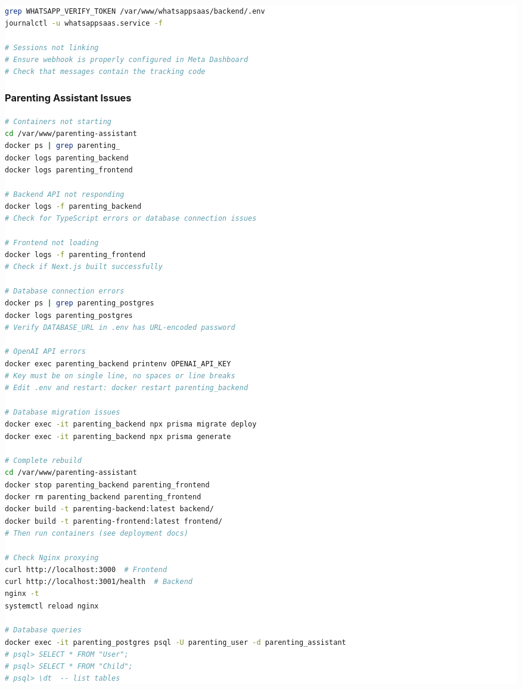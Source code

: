 ```bash
grep WHATSAPP_VERIFY_TOKEN /var/www/whatsappsaas/backend/.env
journalctl -u whatsappsaas.service -f

# Sessions not linking
# Ensure webhook is properly configured in Meta Dashboard
# Check that messages contain the tracking code
```

### Parenting Assistant Issues
```bash
# Containers not starting
cd /var/www/parenting-assistant
docker ps | grep parenting_
docker logs parenting_backend
docker logs parenting_frontend

# Backend API not responding
docker logs -f parenting_backend
# Check for TypeScript errors or database connection issues

# Frontend not loading
docker logs -f parenting_frontend
# Check if Next.js built successfully

# Database connection errors
docker ps | grep parenting_postgres
docker logs parenting_postgres
# Verify DATABASE_URL in .env has URL-encoded password

# OpenAI API errors
docker exec parenting_backend printenv OPENAI_API_KEY
# Key must be on single line, no spaces or line breaks
# Edit .env and restart: docker restart parenting_backend

# Database migration issues
docker exec -it parenting_backend npx prisma migrate deploy
docker exec -it parenting_backend npx prisma generate

# Complete rebuild
cd /var/www/parenting-assistant
docker stop parenting_backend parenting_frontend
docker rm parenting_backend parenting_frontend
docker build -t parenting-backend:latest backend/
docker build -t parenting-frontend:latest frontend/
# Then run containers (see deployment docs)

# Check Nginx proxying
curl http://localhost:3000  # Frontend
curl http://localhost:3001/health  # Backend
nginx -t
systemctl reload nginx

# Database queries
docker exec -it parenting_postgres psql -U parenting_user -d parenting_assistant
# psql> SELECT * FROM "User";
# psql> SELECT * FROM "Child";
# psql> \dt  -- list tables
```
